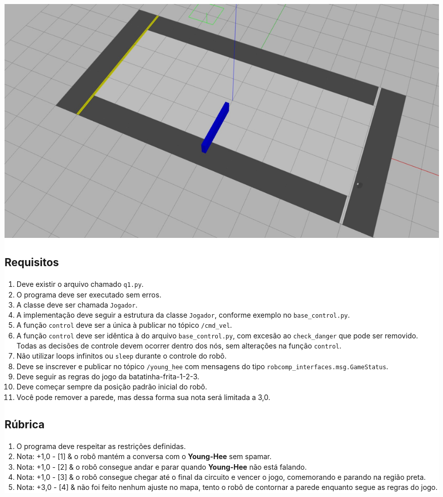 ![Mapa](figs/run_turtle.jpeg)

## Requisitos

1. Deve existir o arquivo chamado `q1.py`.
2. O programa deve ser executado sem erros.
3. A classe deve ser chamada `Jogador`.
4. A implementação deve seguir a estrutura da classe `Jogador`, conforme exemplo no `base_control.py`.
5. A função `control` deve ser a única à publicar no tópico `/cmd_vel`.
6. A função `control` deve ser idêntica à do arquivo `base_control.py`, com excesão ao `check_danger` que pode ser removido. Todas as decisões de controle devem ocorrer dentro dos nós, sem alterações na função `control`.
7. Não utilizar loops infinitos ou `sleep` durante o controle do robô.
8. Deve se inscrever e publicar no tópico `/young_hee` com mensagens do tipo `robcomp_interfaces.msg.GameStatus`.
9. Deve seguir as regras do jogo da batatinha-frita-1-2-3.
10. Deve começar sempre da posição padrão inicial do robô.
11. Você pode remover a parede, mas dessa forma sua nota será limitada a 3,0.

## Rúbrica

1. O programa deve respeitar as restrições definidas.
2. Nota: +1,0 - [1] & o robô mantém a conversa com o **Young-Hee** sem spamar.
3. Nota: +1,0 - [2] & o robô consegue andar e parar quando **Young-Hee** não está falando.
4. Nota: +1,0 - [3] & o robô consegue chegar até o final da circuito e vencer o jogo, comemorando e parando na região preta.
5. Nota: +3,0 - [4] & não foi feito nenhum ajuste no mapa, tento o robô de contornar a parede enquanto segue as regras do jogo.
